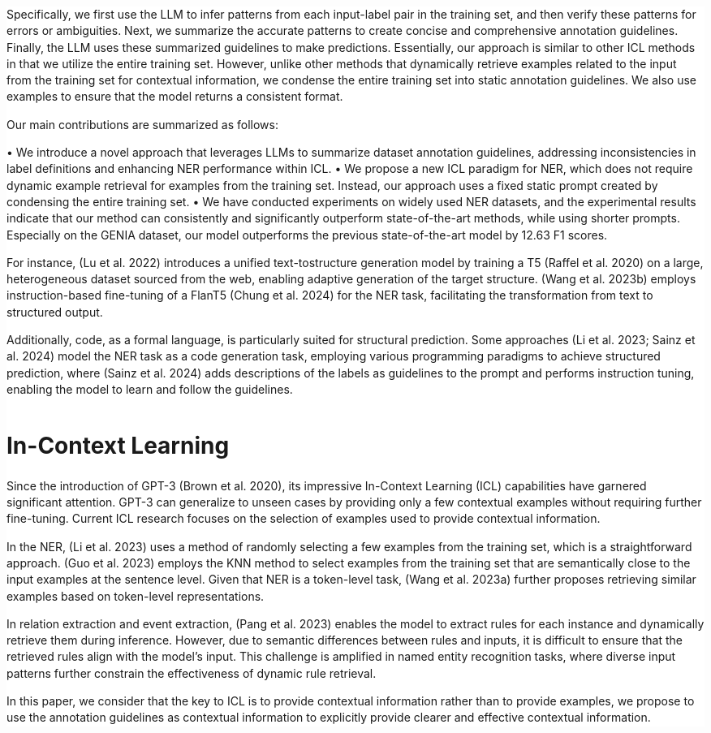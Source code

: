 Specifically, we first use the LLM to infer patterns from each input-label pair in the training set, and then verify these patterns for errors or ambiguities. Next, we summarize the accurate patterns to create concise and comprehensive annotation guidelines. Finally, the LLM uses these summarized guidelines to make predictions. Essentially, our approach is similar to other ICL methods in that we utilize the entire training set. However, unlike other methods that dynamically retrieve examples related to the input from the training set for contextual information, we condense the entire training set into static annotation guidelines. We also use examples to ensure that the model returns a consistent format.

Our main contributions are summarized as follows:

• We introduce a novel approach that leverages LLMs to summarize dataset annotation guidelines, addressing inconsistencies in label definitions and enhancing NER performance within ICL. • We propose a new ICL paradigm for NER, which does not require dynamic example retrieval for examples from the training set. Instead, our approach uses a fixed static prompt created by condensing the entire training set. • We have conducted experiments on widely used NER datasets, and the experimental results indicate that our method can consistently and significantly outperform state-of-the-art methods, while using shorter prompts. Especially on the GENIA dataset, our model outperforms the previous state-of-the-art model by 12.63 F1 scores.

For instance, (Lu et al. 2022) introduces a unified text-tostructure generation model by training a T5 (Raffel et al. 2020) on a large, heterogeneous dataset sourced from the web, enabling adaptive generation of the target structure. (Wang et al. 2023b) employs instruction-based fine-tuning of a FlanT5 (Chung et al. 2024) for the NER task, facilitating the transformation from text to structured output.

Additionally, code, as a formal language, is particularly suited for structural prediction. Some approaches (Li et al. 2023; Sainz et al. 2024) model the NER task as a code generation task, employing various programming paradigms to achieve structured prediction, where (Sainz et al. 2024) adds descriptions of the labels as guidelines to the prompt and performs instruction tuning, enabling the model to learn and follow the guidelines.

# In-Context Learning

Since the introduction of GPT-3 (Brown et al. 2020), its impressive In-Context Learning (ICL) capabilities have garnered significant attention. GPT-3 can generalize to unseen cases by providing only a few contextual examples without requiring further fine-tuning. Current ICL research focuses on the selection of examples used to provide contextual information.

In the NER, (Li et al. 2023) uses a method of randomly selecting a few examples from the training set, which is a straightforward approach. (Guo et al. 2023) employs the KNN method to select examples from the training set that are semantically close to the input examples at the sentence level. Given that NER is a token-level task, (Wang et al. 2023a) further proposes retrieving similar examples based on token-level representations.

In relation extraction and event extraction, (Pang et al. 2023) enables the model to extract rules for each instance and dynamically retrieve them during inference. However, due to semantic differences between rules and inputs, it is difficult to ensure that the retrieved rules align with the model’s input. This challenge is amplified in named entity recognition tasks, where diverse input patterns further constrain the effectiveness of dynamic rule retrieval.

In this paper, we consider that the key to ICL is to provide contextual information rather than to provide examples, we propose to use the annotation guidelines as contextual information to explicitly provide clearer and effective contextual information.

